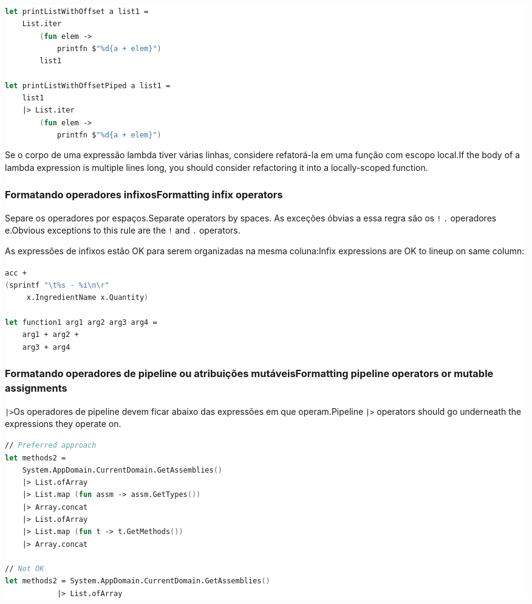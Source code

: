 ```fsharp
let printListWithOffset a list1 =
    List.iter
        (fun elem ->
            printfn $"%d{a + elem}")
        list1

let printListWithOffsetPiped a list1 =
    list1
    |> List.iter
        (fun elem ->
            printfn $"%d{a + elem}")
```

<span data-ttu-id="1540e-272">Se o corpo de uma expressão lambda tiver várias linhas, considere refatorá-la em uma função com escopo local.</span><span class="sxs-lookup"><span data-stu-id="1540e-272">If the body of a lambda expression is multiple lines long, you should consider refactoring it into a locally-scoped function.</span></span>

### <a name="formatting-infix-operators"></a><span data-ttu-id="1540e-273">Formatando operadores infixos</span><span class="sxs-lookup"><span data-stu-id="1540e-273">Formatting infix operators</span></span>

<span data-ttu-id="1540e-274">Separe os operadores por espaços.</span><span class="sxs-lookup"><span data-stu-id="1540e-274">Separate operators by spaces.</span></span> <span data-ttu-id="1540e-275">As exceções óbvias a essa regra são os `!` `.` operadores e.</span><span class="sxs-lookup"><span data-stu-id="1540e-275">Obvious exceptions to this rule are the `!` and `.` operators.</span></span>

<span data-ttu-id="1540e-276">As expressões de infixos estão OK para serem organizadas na mesma coluna:</span><span class="sxs-lookup"><span data-stu-id="1540e-276">Infix expressions are OK to lineup on same column:</span></span>

```fsharp
acc +
(sprintf "\t%s - %i\n\r"
     x.IngredientName x.Quantity)

let function1 arg1 arg2 arg3 arg4 =
    arg1 + arg2 +
    arg3 + arg4
```

### <a name="formatting-pipeline-operators-or-mutable-assignments"></a><span data-ttu-id="1540e-277">Formatando operadores de pipeline ou atribuições mutáveis</span><span class="sxs-lookup"><span data-stu-id="1540e-277">Formatting pipeline operators or mutable assignments</span></span>

<span data-ttu-id="1540e-278">`|>`Os operadores de pipeline devem ficar abaixo das expressões em que operam.</span><span class="sxs-lookup"><span data-stu-id="1540e-278">Pipeline `|>` operators should go underneath the expressions they operate on.</span></span>

```fsharp
// Preferred approach
let methods2 =
    System.AppDomain.CurrentDomain.GetAssemblies()
    |> List.ofArray
    |> List.map (fun assm -> assm.GetTypes())
    |> Array.concat
    |> List.ofArray
    |> List.map (fun t -> t.GetMethods())
    |> Array.concat

// Not OK
let methods2 = System.AppDomain.CurrentDomain.GetAssemblies()
            |> List.ofArray
```